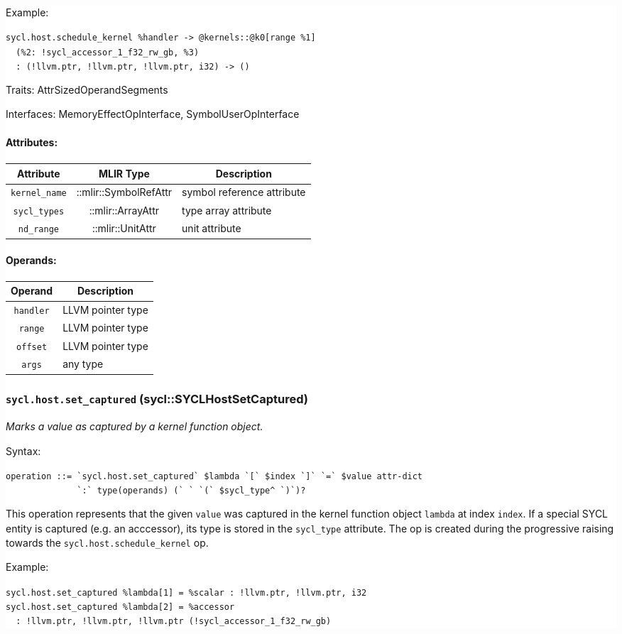Example:
```
sycl.host.schedule_kernel %handler -> @kernels::@k0[range %1]
  (%2: !sycl_accessor_1_f32_rw_gb, %3)
  : (!llvm.ptr, !llvm.ptr, !llvm.ptr, i32) -> ()
```

Traits: AttrSizedOperandSegments

Interfaces: MemoryEffectOpInterface, SymbolUserOpInterface

#### Attributes:

| Attribute | MLIR Type | Description |
| :-------: | :-------: | ----------- |
| `kernel_name` | ::mlir::SymbolRefAttr | symbol reference attribute
| `sycl_types` | ::mlir::ArrayAttr | type array attribute
| `nd_range` | ::mlir::UnitAttr | unit attribute

#### Operands:

| Operand | Description |
| :-----: | ----------- |
| `handler` | LLVM pointer type
| `range` | LLVM pointer type
| `offset` | LLVM pointer type
| `args` | any type

### `sycl.host.set_captured` (sycl::SYCLHostSetCaptured)

_Marks a value as captured by a kernel function object._


Syntax:

```
operation ::= `sycl.host.set_captured` $lambda `[` $index `]` `=` $value attr-dict
              `:` type(operands) (` ` `(` $sycl_type^ `)`)?
```

This operation represents that the given `value` was captured in the kernel
function object `lambda` at index `index`. If a special SYCL entity is
captured (e.g. an acccessor), its type is stored in the `sycl_type`
attribute. The op is created during the progressive raising towards the
`sycl.host.schedule_kernel` op.

Example:
```
sycl.host.set_captured %lambda[1] = %scalar : !llvm.ptr, !llvm.ptr, i32
sycl.host.set_captured %lambda[2] = %accessor 
  : !llvm.ptr, !llvm.ptr, !llvm.ptr (!sycl_accessor_1_f32_rw_gb)
```
